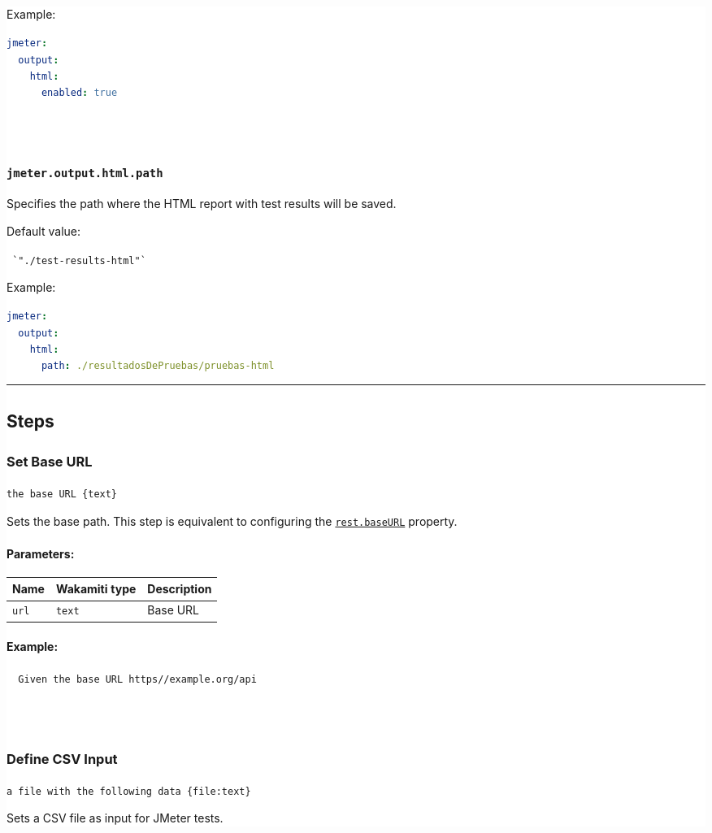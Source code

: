 Example:
```yaml
jmeter:
  output:
    html:
      enabled: true
```

<br /><br />

### `jmeter.output.html.path`
Specifies the path where the HTML report with test results will be saved.

Default value:
```
 `"./test-results-html"`
```

Example:
```yaml
jmeter:
  output:
    html:
      path: ./resultadosDePruebas/pruebas-html
```

---
## Steps

### Set Base URL
```
the base URL {text}
```
Sets the base path. This step is equivalent to configuring the [`rest.baseURL`](#restbaseurl) property.

#### Parameters:
| Name   | Wakamiti type | Description |
|--------|---------------|-------------|
| `url`  | `text`        | Base URL    |

#### Example:
```gherkin
  Given the base URL https//example.org/api
```

<br /><br />

### Define CSV Input
```
a file with the following data {file:text}
```
Sets a CSV file as input for JMeter tests.
